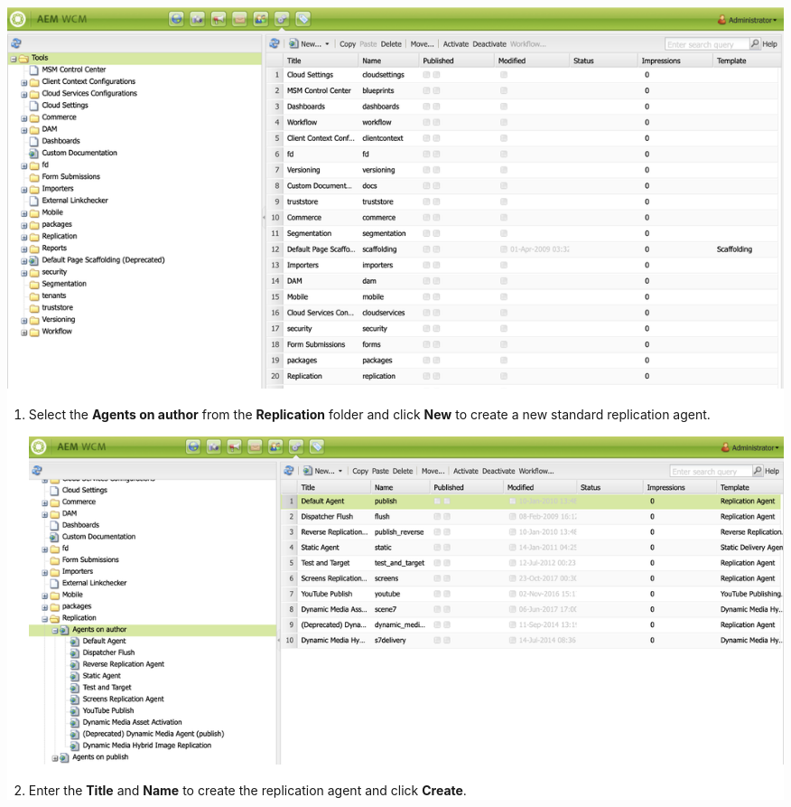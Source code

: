    ![screen_shot_2019-02-25at24715pm](assets/screen_shot_2019-02-25at24715pm.png)

1. Select the **Agents on author** from the **Replication** folder and click **New** to create a new standard replication agent.

   ![screen_shot_2019-02-25at25400pm](assets/screen_shot_2019-02-25at25400pm.png)

1. Enter the **Title** and **Name** to create the replication agent and click **Create**.
